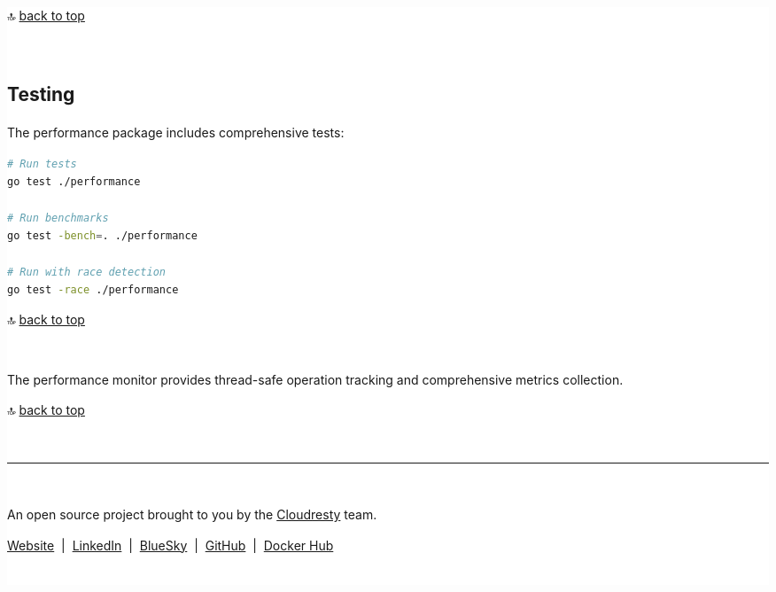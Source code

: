 🔝 [back to top](#performance-monitoring-package)

&nbsp;

## Testing

The performance package includes comprehensive tests:

```bash
# Run tests
go test ./performance

# Run benchmarks
go test -bench=. ./performance

# Run with race detection
go test -race ./performance
```

🔝 [back to top](#performance-monitoring-package)

&nbsp;

The performance monitor provides thread-safe operation tracking and comprehensive metrics collection.

🔝 [back to top](#performance-monitoring-package)

&nbsp;

---

&nbsp;

An open source project brought to you by the [Cloudresty](https://cloudresty.com) team.

[Website](https://cloudresty.com) &nbsp;|&nbsp; [LinkedIn](https://www.linkedin.com/company/cloudresty) &nbsp;|&nbsp; [BlueSky](https://bsky.app/profile/cloudresty.com) &nbsp;|&nbsp; [GitHub](https://github.com/cloudresty) &nbsp;|&nbsp; [Docker Hub](https://hub.docker.com/u/cloudresty)

&nbsp;
